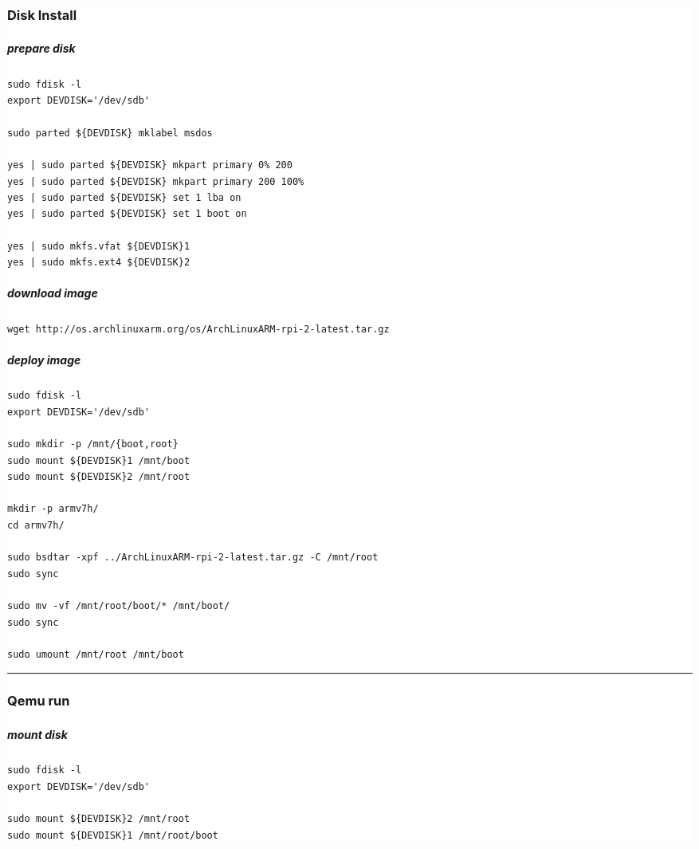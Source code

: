 ### Disk Install

##### prepare disk

~~~
sudo fdisk -l
export DEVDISK='/dev/sdb'

sudo parted ${DEVDISK} mklabel msdos

yes | sudo parted ${DEVDISK} mkpart primary 0% 200
yes | sudo parted ${DEVDISK} mkpart primary 200 100%
yes | sudo parted ${DEVDISK} set 1 lba on
yes | sudo parted ${DEVDISK} set 1 boot on

yes | sudo mkfs.vfat ${DEVDISK}1
yes | sudo mkfs.ext4 ${DEVDISK}2
~~~

##### download image

~~~
wget http://os.archlinuxarm.org/os/ArchLinuxARM-rpi-2-latest.tar.gz
~~~

##### deploy image

~~~
sudo fdisk -l
export DEVDISK='/dev/sdb'

sudo mkdir -p /mnt/{boot,root}
sudo mount ${DEVDISK}1 /mnt/boot
sudo mount ${DEVDISK}2 /mnt/root

mkdir -p armv7h/
cd armv7h/

sudo bsdtar -xpf ../ArchLinuxARM-rpi-2-latest.tar.gz -C /mnt/root
sudo sync

sudo mv -vf /mnt/root/boot/* /mnt/boot/
sudo sync

sudo umount /mnt/root /mnt/boot
~~~

--------------------------------------------------------------------------------

### Qemu run

##### mount disk

~~~
sudo fdisk -l
export DEVDISK='/dev/sdb'

sudo mount ${DEVDISK}2 /mnt/root
sudo mount ${DEVDISK}1 /mnt/root/boot
~~~
